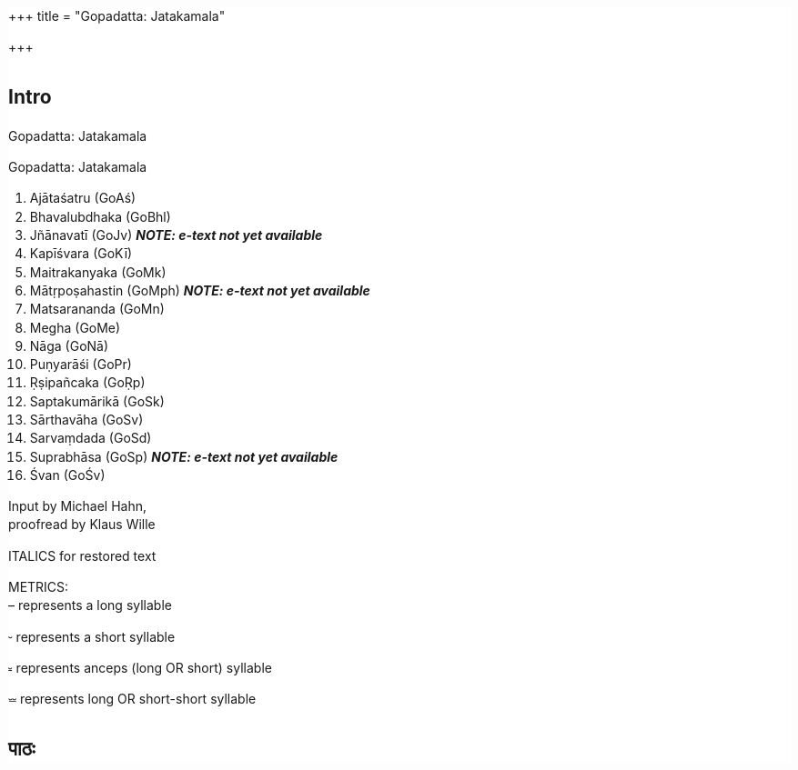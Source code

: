 +++
title = "Gopadatta: Jatakamala"

+++
## Intro
  
  
  
  
 Gopadatta: Jatakamala   
  
  
  
  
Gopadatta: Jatakamala  
  
1. Ajātaśatru (GoAś)  
2. Bhavalubdhaka (GoBhl)  
3. Jñānavatī (GoJv) *****NOTE: e-text not yet available*****  
4. Kapīśvara (GoKī)  
5. Maitrakanyaka (GoMk)  
6. Mātṛpoṣahastin (GoMph) *****NOTE: e-text not yet available*****  
7. Matsarananda (GoMn)  
8. Megha (GoMe)  
9. Nāga (GoNā)  
10. Puṇyarāśi (GoPr)  
11. Ṛṣipañcaka (GoṚp)  
12. Saptakumārikā (GoSk)  
13. Sārthavāha (GoSv)  
14. Sarvaṃdada (GoSd)  
15. Suprabhāsa (GoSp) *****NOTE: e-text not yet available*****  
16. Śvan (GoŚv)  
  
  
Input by Michael Hahn,  
proofread by Klaus Wille  
  
  
ITALICS for restored text  
  
  
  
METRICS:  
–  represents a long syllable  
  
⏑  represents a short syllable  
  
⏓  represents anceps (long OR short) syllable  
  
⏕  represents long OR short-short syllable  
  
  
  
  


## पाठः
  
  
  
  
  
  